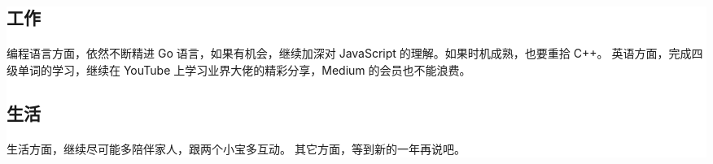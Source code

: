 ## 工作
编程语言方面，依然不断精进 Go 语言，如果有机会，继续加深对 JavaScript 的理解。如果时机成熟，也要重拾 C++。
英语方面，完成四级单词的学习，继续在 YouTube 上学习业界大佬的精彩分享，Medium 的会员也不能浪费。
## 生活
生活方面，继续尽可能多陪伴家人，跟两个小宝多互动。
其它方面，等到新的一年再说吧。
